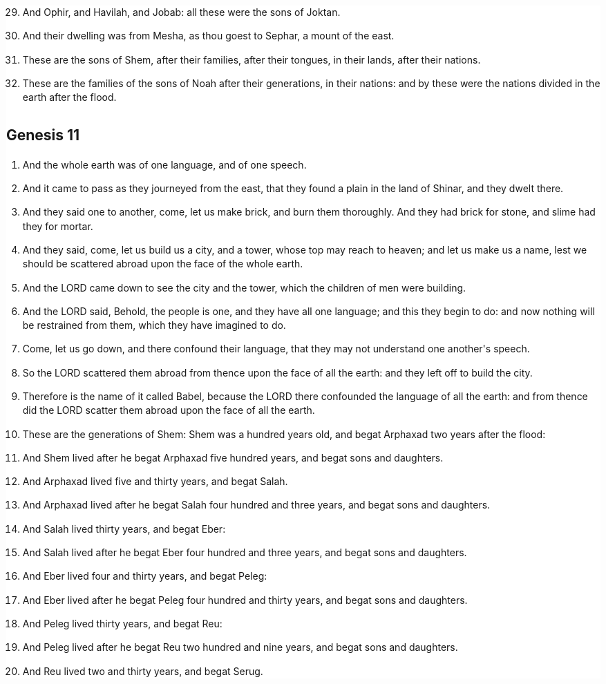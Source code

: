 29. And Ophir, and Havilah, and Jobab: all these were the sons of Joktan.

30. And their dwelling was from Mesha, as thou goest to Sephar, a mount of the east.

31. These are the sons of Shem, after their families, after their tongues, in their lands, after their nations.

32. These are the families of the sons of Noah after their generations, in their nations: and by these were the nations divided in the earth after the flood.

## Genesis 11

1. And the whole earth was of one language, and of one speech.

2. And it came to pass as they journeyed from the east, that they found a plain in the land of Shinar, and they dwelt there.

3. And they said one to another, come, let us make brick, and burn them thoroughly. And they had brick for stone, and slime had they for mortar.

4. And they said, come, let us build us a city, and a tower, whose top may reach to heaven; and let us make us a name, lest we should be scattered abroad upon the face of the whole earth.

5. And the LORD came down to see the city and the tower, which the children of men were building.

6. And the LORD said, Behold, the people is one, and they have all one language; and this they begin to do: and now nothing will be restrained from them, which they have imagined to do.

7. Come, let us go down, and there confound their language, that they may not understand one another's speech.

8. So the LORD scattered them abroad from thence upon the face of all the earth: and they left off to build the city.

9. Therefore is the name of it called Babel, because the LORD there confounded the language of all the earth: and from thence did the LORD scatter them abroad upon the face of all the earth.

10. These are the generations of Shem: Shem was a hundred years old, and begat Arphaxad two years after the flood:

11. And Shem lived after he begat Arphaxad five hundred years, and begat sons and daughters.

12. And Arphaxad lived five and thirty years, and begat Salah.

13. And Arphaxad lived after he begat Salah four hundred and three years, and begat sons and daughters.

14. And Salah lived thirty years, and begat Eber:

15. And Salah lived after he begat Eber four hundred and three years, and begat sons and daughters.

16. And Eber lived four and thirty years, and begat Peleg:

17. And Eber lived after he begat Peleg four hundred and thirty years, and begat sons and daughters.

18. And Peleg lived thirty years, and begat Reu:

19. And Peleg lived after he begat Reu two hundred and nine years, and begat sons and daughters.

20. And Reu lived two and thirty years, and begat Serug.
